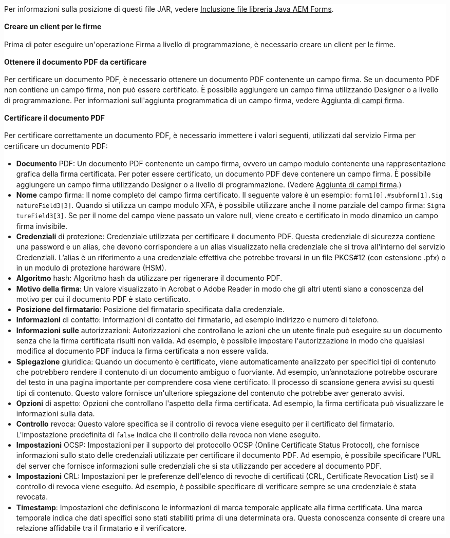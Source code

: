 Per informazioni sulla posizione di questi file JAR, vedere [Inclusione  file libreria Java AEM Forms](/help/forms/developing/invoking-aem-forms-using-java.md#including-aem-forms-java-library-files).

**Creare un client per le firme**

Prima di poter eseguire un&#39;operazione Firma a livello di programmazione, è necessario creare un client per le firme.

**Ottenere il documento PDF da certificare**

Per certificare un documento PDF, è necessario ottenere un documento PDF contenente un campo firma. Se un documento PDF non contiene un campo firma, non può essere certificato. È possibile aggiungere un campo firma utilizzando Designer o a livello di programmazione. Per informazioni sull&#39;aggiunta programmatica di un campo firma, vedere [Aggiunta di campi firma](digitally-signing-certifying-documents.md#adding-signature-fields).

**Certificare il documento PDF**

Per certificare correttamente un documento PDF, è necessario immettere i valori seguenti, utilizzati dal servizio Firma per certificare un documento PDF:

* **Documento** PDF: Un documento PDF contenente un campo firma, ovvero un campo modulo contenente una rappresentazione grafica della firma certificata. Per poter essere certificato, un documento PDF deve contenere un campo firma. È possibile aggiungere un campo firma utilizzando Designer o a livello di programmazione. (Vedere [Aggiunta di campi firma](digitally-signing-certifying-documents.md#adding-signature-fields).)
* **Nome** campo firma: Il nome completo del campo firma certificato. Il seguente valore è un esempio: `form1[0].#subform[1].SignatureField3[3]`. Quando si utilizza un campo modulo XFA, è possibile utilizzare anche il nome parziale del campo firma: `SignatureField3[3]`. Se per il nome del campo viene passato un valore null, viene creato e certificato in modo dinamico un campo firma invisibile.
* **Credenziali** di protezione: Credenziale utilizzata per certificare il documento PDF. Questa credenziale di sicurezza contiene una password e un alias, che devono corrispondere a un alias visualizzato nella credenziale che si trova all&#39;interno del servizio Credenziali. L’alias è un riferimento a una credenziale effettiva che potrebbe trovarsi in un file PKCS#12 (con estensione .pfx) o in un modulo di protezione hardware (HSM).
* **Algoritmo** hash: Algoritmo hash da utilizzare per rigenerare il documento PDF.
* **Motivo della firma**: Un valore visualizzato in  Acrobat o  Adobe Reader in modo che gli altri utenti siano a conoscenza del motivo per cui il documento PDF è stato certificato.
* **Posizione del firmatario**: Posizione del firmatario specificata dalla credenziale.
* **Informazioni** di contatto: Informazioni di contatto del firmatario, ad esempio indirizzo e numero di telefono.
* **Informazioni sulle** autorizzazioni: Autorizzazioni che controllano le azioni che un utente finale può eseguire su un documento senza che la firma certificata risulti non valida. Ad esempio, è possibile impostare l&#39;autorizzazione in modo che qualsiasi modifica al documento PDF induca la firma certificata a non essere valida.
* **Spiegazione** giuridica: Quando un documento è certificato, viene automaticamente analizzato per specifici tipi di contenuto che potrebbero rendere il contenuto di un documento ambiguo o fuorviante. Ad esempio, un’annotazione potrebbe oscurare del testo in una pagina importante per comprendere cosa viene certificato. Il processo di scansione genera avvisi su questi tipi di contenuto. Questo valore fornisce un&#39;ulteriore spiegazione del contenuto che potrebbe aver generato avvisi.
* **Opzioni** di aspetto: Opzioni che controllano l&#39;aspetto della firma certificata. Ad esempio, la firma certificata può visualizzare le informazioni sulla data.
* **Controllo** revoca: Questo valore specifica se il controllo di revoca viene eseguito per il certificato del firmatario. L&#39;impostazione predefinita di `false` indica che il controllo della revoca non viene eseguito.
* **Impostazioni** OCSP: Impostazioni per il supporto del protocollo OCSP (Online Certificate Status Protocol), che fornisce informazioni sullo stato delle credenziali utilizzate per certificare il documento PDF. Ad esempio, è possibile specificare l&#39;URL del server che fornisce informazioni sulle credenziali che si sta utilizzando per accedere al documento PDF.
* **Impostazioni** CRL: Impostazioni per le preferenze dell&#39;elenco di revoche di certificati (CRL, Certificate Revocation List) se il controllo di revoca viene eseguito. Ad esempio, è possibile specificare di verificare sempre se una credenziale è stata revocata.
* **Timestamp**: Impostazioni che definiscono le informazioni di marca temporale applicate alla firma certificata. Una marca temporale indica che dati specifici sono stati stabiliti prima di una determinata ora. Questa conoscenza consente di creare una relazione affidabile tra il firmatario e il verificatore.
